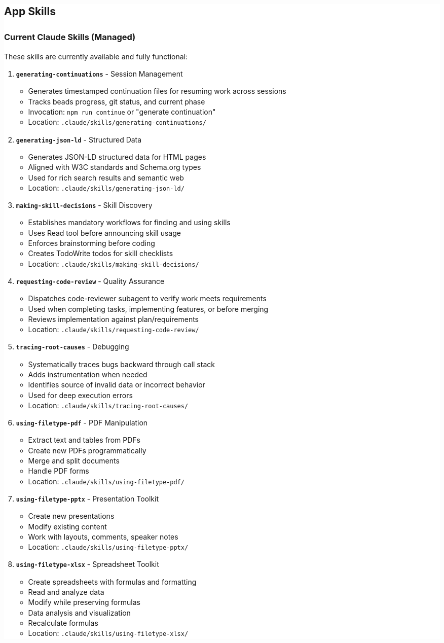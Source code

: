 ## App Skills

### Current Claude Skills (Managed)

These skills are currently available and fully functional:

1. **`generating-continuations`** - Session Management
   - Generates timestamped continuation files for resuming work across sessions
   - Tracks beads progress, git status, and current phase
   - Invocation: `npm run continue` or "generate continuation"
   - Location: `.claude/skills/generating-continuations/`

2. **`generating-json-ld`** - Structured Data
   - Generates JSON-LD structured data for HTML pages
   - Aligned with W3C standards and Schema.org types
   - Used for rich search results and semantic web
   - Location: `.claude/skills/generating-json-ld/`

3. **`making-skill-decisions`** - Skill Discovery
   - Establishes mandatory workflows for finding and using skills
   - Uses Read tool before announcing skill usage
   - Enforces brainstorming before coding
   - Creates TodoWrite todos for skill checklists
   - Location: `.claude/skills/making-skill-decisions/`

4. **`requesting-code-review`** - Quality Assurance
   - Dispatches code-reviewer subagent to verify work meets requirements
   - Used when completing tasks, implementing features, or before merging
   - Reviews implementation against plan/requirements
   - Location: `.claude/skills/requesting-code-review/`

5. **`tracing-root-causes`** - Debugging
   - Systematically traces bugs backward through call stack
   - Adds instrumentation when needed
   - Identifies source of invalid data or incorrect behavior
   - Used for deep execution errors
   - Location: `.claude/skills/tracing-root-causes/`

6. **`using-filetype-pdf`** - PDF Manipulation
   - Extract text and tables from PDFs
   - Create new PDFs programmatically
   - Merge and split documents
   - Handle PDF forms
   - Location: `.claude/skills/using-filetype-pdf/`

7. **`using-filetype-pptx`** - Presentation Toolkit
   - Create new presentations
   - Modify existing content
   - Work with layouts, comments, speaker notes
   - Location: `.claude/skills/using-filetype-pptx/`

8. **`using-filetype-xlsx`** - Spreadsheet Toolkit
   - Create spreadsheets with formulas and formatting
   - Read and analyze data
   - Modify while preserving formulas
   - Data analysis and visualization
   - Recalculate formulas
   - Location: `.claude/skills/using-filetype-xlsx/`
